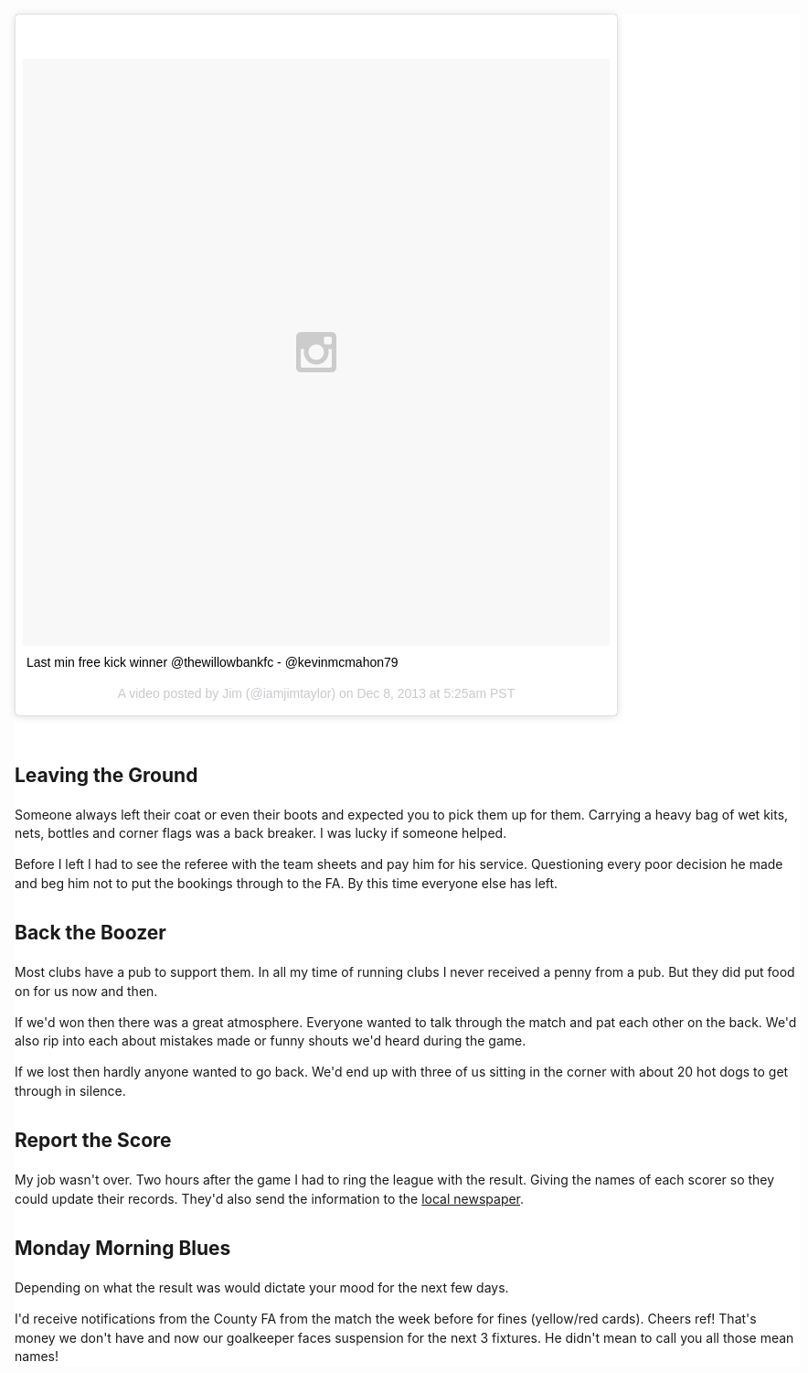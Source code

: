 <blockquote class="instagram-media" data-instgrm-captioned data-instgrm-version="6" style=" background:#FFF; border:0; border-radius:3px; box-shadow:0 0 1px 0 rgba(0,0,0,0.5),0 1px 10px 0 rgba(0,0,0,0.15); margin: 1px; max-width:658px; padding:0; width:99.375%; width:-webkit-calc(100% - 2px); width:calc(100% - 2px);"><div style="padding:8px;"> <div style=" background:#F8F8F8; line-height:0; margin-top:40px; padding:50% 0; text-align:center; width:100%;"> <div style=" background:url(data:image/png;base64,iVBORw0KGgoAAAANSUhEUgAAACwAAAAsCAMAAAApWqozAAAAGFBMVEUiIiI9PT0eHh4gIB4hIBkcHBwcHBwcHBydr+JQAAAACHRSTlMABA4YHyQsM5jtaMwAAADfSURBVDjL7ZVBEgMhCAQBAf//42xcNbpAqakcM0ftUmFAAIBE81IqBJdS3lS6zs3bIpB9WED3YYXFPmHRfT8sgyrCP1x8uEUxLMzNWElFOYCV6mHWWwMzdPEKHlhLw7NWJqkHc4uIZphavDzA2JPzUDsBZziNae2S6owH8xPmX8G7zzgKEOPUoYHvGz1TBCxMkd3kwNVbU0gKHkx+iZILf77IofhrY1nYFnB/lQPb79drWOyJVa/DAvg9B/rLB4cC+Nqgdz/TvBbBnr6GBReqn/nRmDgaQEej7WhonozjF+Y2I/fZou/qAAAAAElFTkSuQmCC); display:block; height:44px; margin:0 auto -44px; position:relative; top:-22px; width:44px;"></div></div> <p style=" margin:8px 0 0 0; padding:0 4px;"> <a href="https://www.instagram.com/p/hqYhtmt21D/" style=" color:#000; font-family:Arial,sans-serif; font-size:14px; font-style:normal; font-weight:normal; line-height:17px; text-decoration:none; word-wrap:break-word;" target="_blank">Last min free kick winner @thewillowbankfc - @kevinmcmahon79</a></p> <p style=" color:#c9c8cd; font-family:Arial,sans-serif; font-size:14px; line-height:17px; margin-bottom:0; margin-top:8px; overflow:hidden; padding:8px 0 7px; text-align:center; text-overflow:ellipsis; white-space:nowrap;">A video posted by Jim (@iamjimtaylor) on <time style=" font-family:Arial,sans-serif; font-size:14px; line-height:17px;" datetime="2013-12-08T13:25:27+00:00">Dec 8, 2013 at 5:25am PST</time></p></div></blockquote><br>
<script async defer src="//platform.instagram.com/en_US/embeds.js"></script>

## Leaving the Ground
Someone always left their coat or even their boots and expected you to pick them up for them. Carrying a heavy bag of wet kits, nets, bottles and corner flags was a back breaker. I was lucky if someone helped. 

Before I left I had to see the referee with the team sheets and pay him for his service. Questioning every poor decision he made and beg him not to put the bookings through to the FA. By this time everyone else has left.

## Back the Boozer
Most clubs have a pub to support them. In all my time of running clubs I never received a penny from a pub. But they did put food on for us now and then. 

If we'd won then there was a great atmosphere. Everyone wanted to talk through the match and pat each other on the back. We'd also rip into each about mistakes made or funny shouts we'd heard during the game. 

If we lost then hardly anyone wanted to go back. We'd end up with three of us sitting in the corner with about 20 hot dogs to get through in silence. 

## Report the Score
My job wasn't over. Two hours after the game I had to ring the league with the result. Giving the names of each scorer so they could update their records. They'd also send the information to the <a href="http://www.liverpoolecho.co.uk/all-about/corinthian" target="_blank">local newspaper</a>. 

## Monday Morning Blues 
Depending on what the result was would dictate your mood for the next few days. 

I'd receive notifications from the County FA from the match the week before for fines (yellow/red cards). Cheers ref! That's money we don't have and now our goalkeeper faces suspension for the next 3 fixtures. He didn't mean to call you all those mean names! 
